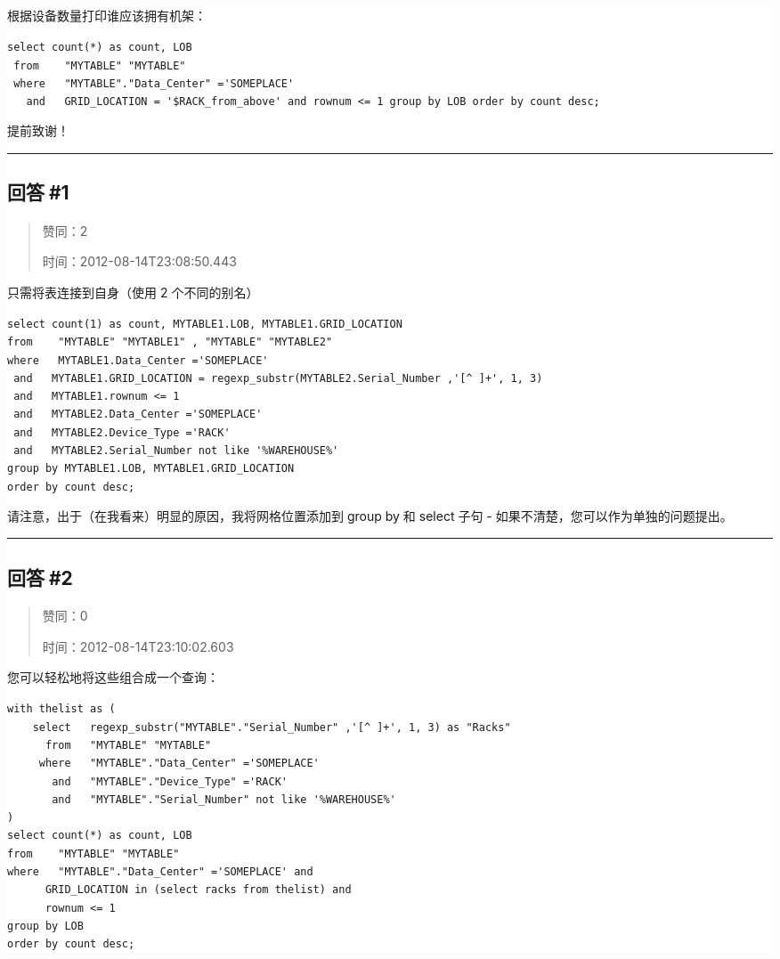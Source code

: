 根据设备数量打印谁应该拥有机架：

```
select count(*) as count, LOB 
 from    "MYTABLE" "MYTABLE" 
 where   "MYTABLE"."Data_Center" ='SOMEPLACE' 
   and   GRID_LOCATION = '$RACK_from_above' and rownum <= 1 group by LOB order by count desc; 
```

提前致谢！

* * *

## 回答 #1

> 赞同：2
> 
> 时间：2012-08-14T23:08:50.443

只需将表连接到自身（使用 2 个不同的别名）

```
select count(1) as count, MYTABLE1.LOB, MYTABLE1.GRID_LOCATION  
from    "MYTABLE" "MYTABLE1" , "MYTABLE" "MYTABLE2"   
where   MYTABLE1.Data_Center ='SOMEPLACE'    
 and   MYTABLE1.GRID_LOCATION = regexp_substr(MYTABLE2.Serial_Number ,'[^ ]+', 1, 3)
 and   MYTABLE1.rownum <= 1
 and   MYTABLE2.Data_Center ='SOMEPLACE'
 and   MYTABLE2.Device_Type ='RACK'
 and   MYTABLE2.Serial_Number not like '%WAREHOUSE%'
group by MYTABLE1.LOB, MYTABLE1.GRID_LOCATION
order by count desc; 
```

请注意，出于（在我看来）明显的原因，我将网格位置添加到 group by 和 select 子句 - 如果不清楚，您可以作为单独的问题提出。

* * *

## 回答 #2

> 赞同：0
> 
> 时间：2012-08-14T23:10:02.603

您可以轻松地将这些组合成一个查询：

```
with thelist as (
    select   regexp_substr("MYTABLE"."Serial_Number" ,'[^ ]+', 1, 3) as "Racks"
      from   "MYTABLE" "MYTABLE" 
     where   "MYTABLE"."Data_Center" ='SOMEPLACE' 
       and   "MYTABLE"."Device_Type" ='RACK'
       and   "MYTABLE"."Serial_Number" not like '%WAREHOUSE%'
)
select count(*) as count, LOB 
from    "MYTABLE" "MYTABLE" 
where   "MYTABLE"."Data_Center" ='SOMEPLACE' and
      GRID_LOCATION in (select racks from thelist) and
      rownum <= 1
group by LOB
order by count desc; 
```
